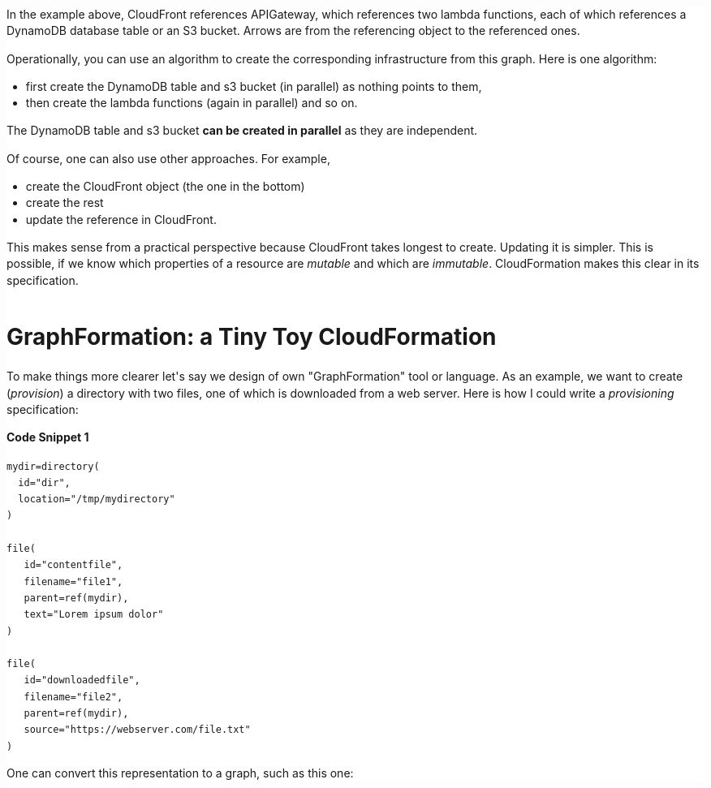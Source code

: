 In the example above, CloudFront references APIGateway, which references two lambda functions, each of which references a DynamoDB database table or an S3 bucket. Arrows are from the referencing object to the referenced ones.

Operationally, you can use an algorithm to create the corresponding infrastructure from this graph. Here is one algorithm:

- first create the DynamoDB table and s3 bucket (in parallel) as nothing points to them, 
- then create the lambda functions (again in parallel) and so on. 

The DynamoDB table and s3 bucket **can be created in parallel** as they are independent.

Of course, one can also use other approaches. For example,
- create the CloudFront object (the one in the bottom)
- create the rest
- update the reference in CloudFront.

This makes sense from a practical perspective because CloudFront takes longest to create. Updating it is simpler.
This is possible, if we know which properties of a resource are *mutable* and which are *immutable*. CloudFormation makes this clear in its specification.


# GraphFormation: a Tiny Toy CloudFormation
 
To make things more clearer let's say we design of own "GraphFormation" tool or language. As an example, we want to create (*provision*) a directory with two files, one of which is downloaded from a web server. Here is how I could write a *provisioning* specification:

**Code Snippet 1**
```
mydir=directory(
  id="dir",
  location="/tmp/mydirectory"
)

file(
   id="contentfile",
   filename="file1",
   parent=ref(mydir),
   text="Lorem ipsum dolor"
)

file(
   id="downloadedfile",
   filename="file2",
   parent=ref(mydir),
   source="https://webserver.com/file.txt"
)
```

One can convert this representation to a graph, such as this one:

